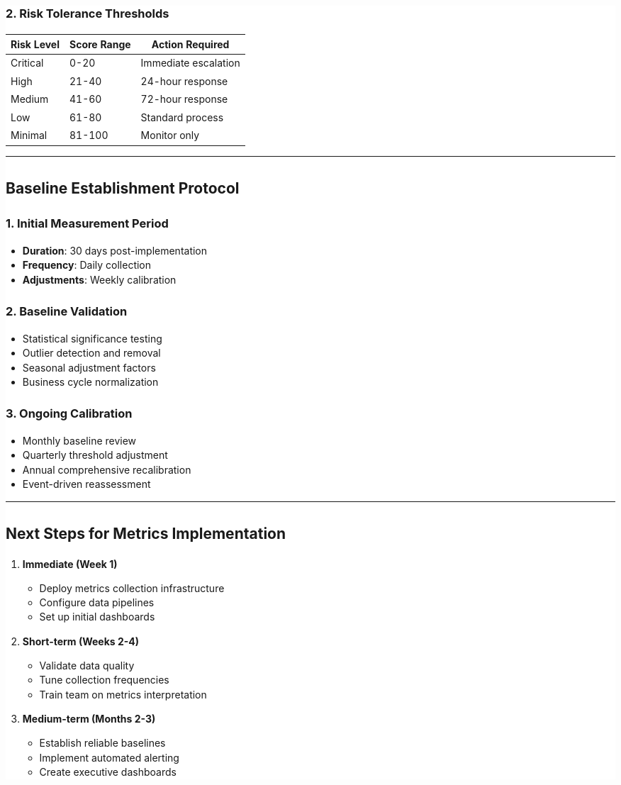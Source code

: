 ### 2. Risk Tolerance Thresholds

| Risk Level | Score Range | Action Required |
|------------|-------------|-----------------|
| Critical | 0-20 | Immediate escalation |
| High | 21-40 | 24-hour response |
| Medium | 41-60 | 72-hour response |
| Low | 61-80 | Standard process |
| Minimal | 81-100 | Monitor only |

---

## Baseline Establishment Protocol

### 1. Initial Measurement Period
- **Duration**: 30 days post-implementation
- **Frequency**: Daily collection
- **Adjustments**: Weekly calibration

### 2. Baseline Validation
- Statistical significance testing
- Outlier detection and removal
- Seasonal adjustment factors
- Business cycle normalization

### 3. Ongoing Calibration
- Monthly baseline review
- Quarterly threshold adjustment
- Annual comprehensive recalibration
- Event-driven reassessment

---

## Next Steps for Metrics Implementation

1. **Immediate (Week 1)**
   - Deploy metrics collection infrastructure
   - Configure data pipelines
   - Set up initial dashboards

2. **Short-term (Weeks 2-4)**
   - Validate data quality
   - Tune collection frequencies
   - Train team on metrics interpretation

3. **Medium-term (Months 2-3)**
   - Establish reliable baselines
   - Implement automated alerting
   - Create executive dashboards
